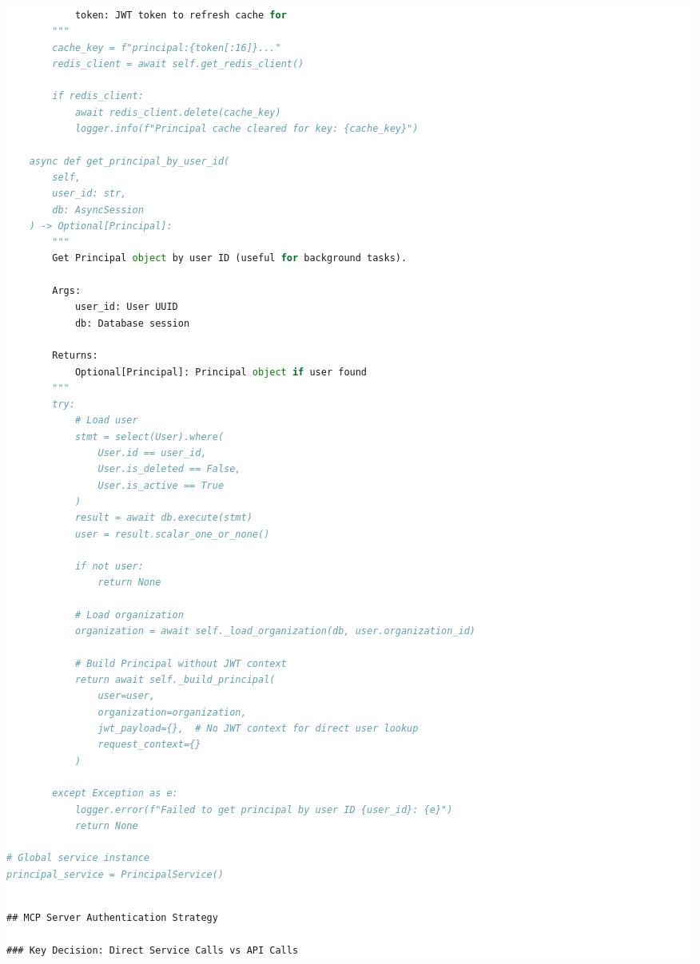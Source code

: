```python
            token: JWT token to refresh cache for
        """
        cache_key = f"principal:{token[:16]}..."
        redis_client = await self.get_redis_client()
        
        if redis_client:
            await redis_client.delete(cache_key)
            logger.info(f"Principal cache cleared for key: {cache_key}")
    
    async def get_principal_by_user_id(
        self, 
        user_id: str, 
        db: AsyncSession
    ) -> Optional[Principal]:
        """
        Get Principal object by user ID (useful for background tasks).
        
        Args:
            user_id: User UUID
            db: Database session
            
        Returns:
            Optional[Principal]: Principal object if user found
        """
        try:
            # Load user
            stmt = select(User).where(
                User.id == user_id,
                User.is_deleted == False,
                User.is_active == True
            )
            result = await db.execute(stmt)
            user = result.scalar_one_or_none()
            
            if not user:
                return None
            
            # Load organization
            organization = await self._load_organization(db, user.organization_id)
            
            # Build Principal without JWT context
            return await self._build_principal(
                user=user,
                organization=organization,
                jwt_payload={},  # No JWT context for direct user lookup
                request_context={}
            )
            
        except Exception as e:
            logger.error(f"Failed to get principal by user ID {user_id}: {e}")
            return None

# Global service instance
principal_service = PrincipalService()
```
```

## MCP Server Authentication Strategy

### Key Decision: Direct Service Calls vs API Calls

```
